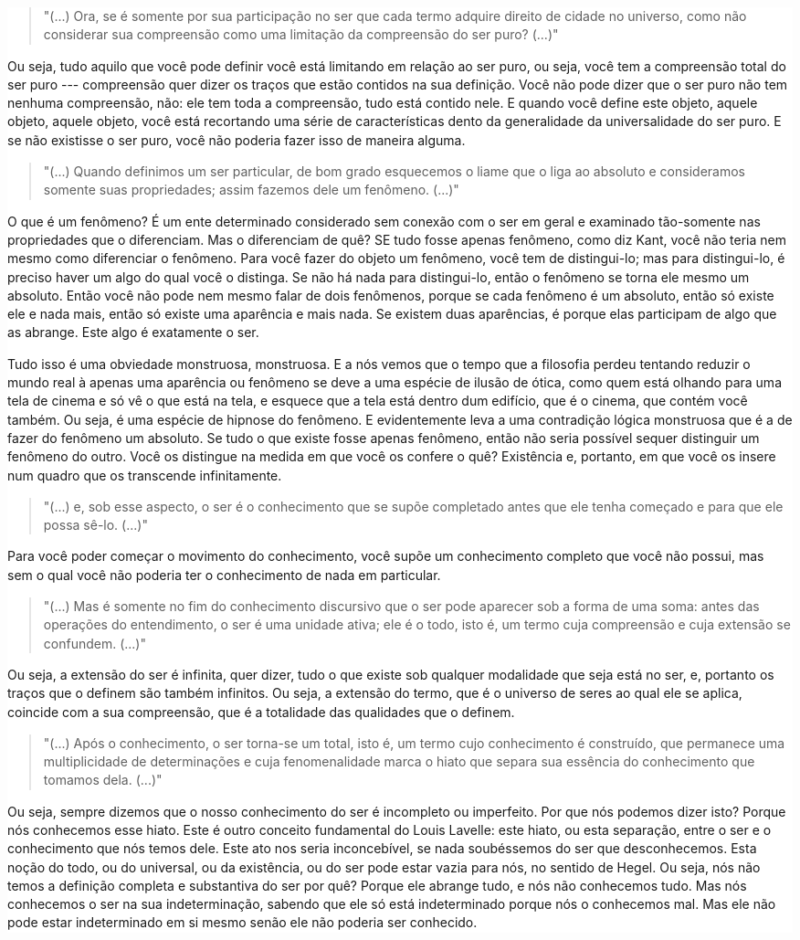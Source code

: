 > "(\...) Ora, se é somente por sua participação no ser que cada termo adquire direito de cidade no universo, como não considerar sua compreensão como uma limitação da compreensão do ser puro? (\...)"

Ou seja, tudo aquilo que você pode definir você está limitando em relação ao ser puro, ou seja, você tem a compreensão total do ser puro --- compreensão quer dizer os traços que estão contidos na sua definição. Você não pode dizer que o ser puro não tem nenhuma compreensão, não: ele tem toda a compreensão, tudo está contido nele. E quando você define este objeto, aquele objeto, aquele objeto, você está recortando uma série de características dento da generalidade da universalidade do ser puro. E se não existisse o ser puro, você não poderia fazer isso de maneira alguma.

> "(\...) Quando definimos um ser particular, de bom grado esquecemos o liame que o liga ao absoluto e consideramos somente suas propriedades; assim fazemos dele um fenômeno. (\...)"

O que é um fenômeno? É um ente determinado considerado sem conexão com o ser em geral e examinado tão-somente nas propriedades que o diferenciam. Mas o diferenciam de quê? SE tudo fosse apenas fenômeno, como diz Kant, você não teria nem mesmo como diferenciar o fenômeno. Para você fazer do objeto um fenômeno, você tem de distingui-lo; mas para distingui-lo, é preciso haver um algo do qual você o distinga. Se não há nada para distingui-lo, então o fenômeno se torna ele mesmo um absoluto. Então você não pode nem mesmo falar de dois fenômenos, porque se cada fenômeno é um absoluto, então só existe ele e nada mais, então só existe uma aparência e mais nada. Se existem duas aparências, é porque elas participam de algo que as abrange. Este algo é exatamente o ser.

Tudo isso é uma obviedade monstruosa, monstruosa. E a nós vemos que o tempo que a filosofia perdeu tentando reduzir o mundo real à apenas uma aparência ou fenômeno se deve a uma espécie de ilusão de ótica, como quem está olhando para uma tela de cinema e só vê o que está na tela, e esquece que a tela está dentro dum edifício, que é o cinema, que contém você também. Ou seja, é uma espécie de hipnose do fenômeno. E evidentemente leva a uma contradição lógica monstruosa que é a de fazer do fenômeno um absoluto. Se tudo o que existe fosse apenas fenômeno, então não seria possível sequer distinguir um fenômeno do outro. Você os distingue na medida em que você os confere o quê? Existência e, portanto, em que você os insere num quadro que os transcende infinitamente.

> "(\...) e, sob esse aspecto, o ser é o conhecimento que se supõe completado antes que ele tenha começado e para que ele possa sê-lo. (\...)"

Para você poder começar o movimento do conhecimento, você supõe um conhecimento completo que você não possui, mas sem o qual você não poderia ter o conhecimento de nada em particular.

> "(\...) Mas é somente no fim do conhecimento discursivo que o ser pode aparecer sob a forma de uma soma: antes das operações do entendimento, o ser é uma unidade ativa; ele é o todo, isto é, um termo cuja compreensão e cuja extensão se confundem. (\...)"

Ou seja, a extensão do ser é infinita, quer dizer, tudo o que existe sob qualquer modalidade que seja está no ser, e, portanto os traços que o definem são também infinitos. Ou seja, a extensão do termo, que é o universo de seres ao qual ele se aplica, coincide com a sua compreensão, que é a totalidade das qualidades que o definem.

> "(\...) Após o conhecimento, o ser torna-se um total, isto é, um termo cujo conhecimento é construído, que permanece uma multiplicidade de determinações e cuja fenomenalidade marca o hiato que separa sua essência do conhecimento que tomamos dela. (\...)"

Ou seja, sempre dizemos que o nosso conhecimento do ser é incompleto ou imperfeito. Por que nós podemos dizer isto? Porque nós conhecemos esse hiato. Este é outro conceito fundamental do Louis Lavelle: este hiato, ou esta separação, entre o ser e o conhecimento que nós temos dele. Este ato nos seria inconcebível, se nada soubéssemos do ser que desconhecemos. Esta noção do todo, ou do universal, ou da existência, ou do ser pode estar vazia para nós, no sentido de Hegel. Ou seja, nós não temos a definição completa e substantiva do ser por quê? Porque ele abrange tudo, e nós não conhecemos tudo. Mas nós conhecemos o ser na sua indeterminação, sabendo que ele só está indeterminado porque nós o conhecemos mal. Mas ele não pode estar indeterminado em si mesmo senão ele não poderia ser conhecido.

